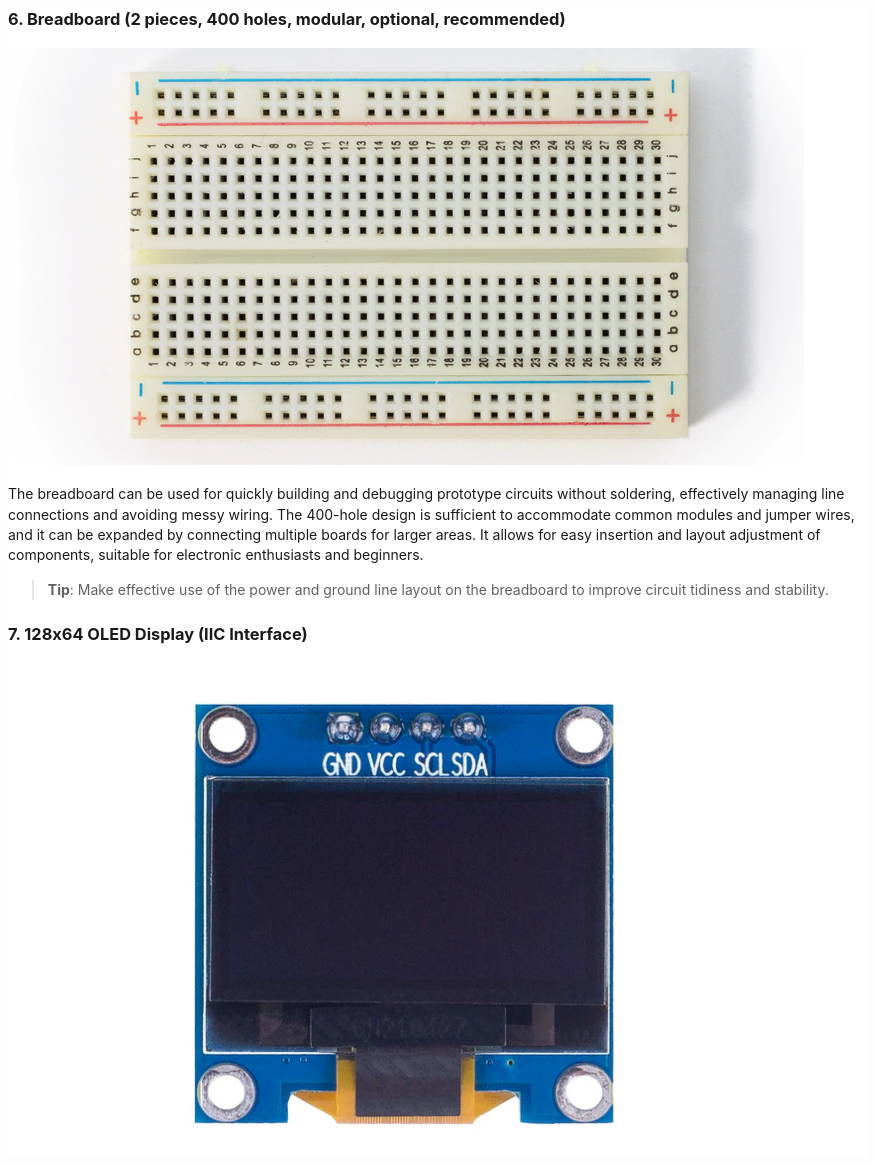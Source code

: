 ### 6. Breadboard (2 pieces, 400 holes, modular, optional, recommended)

![Img](media/img-20250409132146.png)

The breadboard can be used for quickly building and debugging prototype circuits without soldering, effectively managing line connections and avoiding messy wiring. The 400-hole design is sufficient to accommodate common modules and jumper wires, and it can be expanded by connecting multiple boards for larger areas. It allows for easy insertion and layout adjustment of components, suitable for electronic enthusiasts and beginners.

> **Tip**: Make effective use of the power and ground line layout on the breadboard to improve circuit tidiness and stability.

### 7. 128x64 OLED Display (IIC Interface)

![Img](media/img-20250416164021.png)
